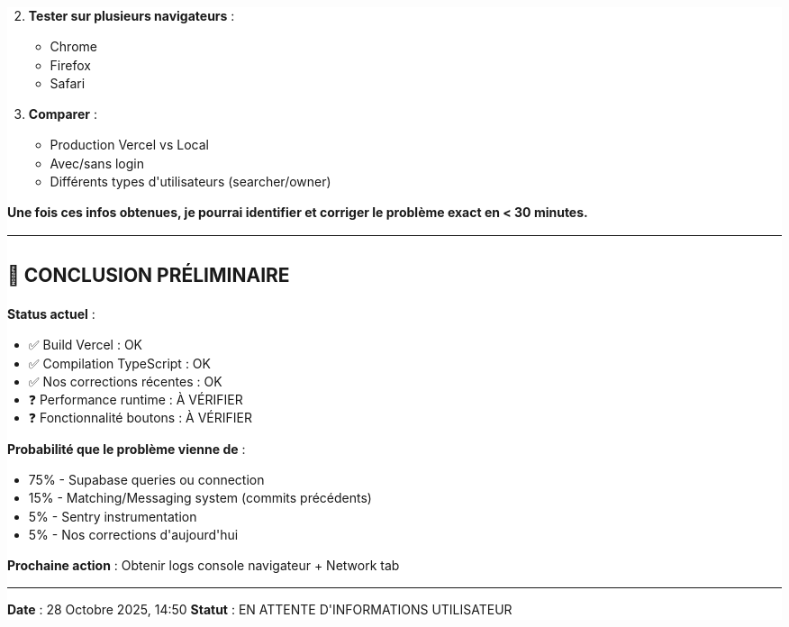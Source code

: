 2. **Tester sur plusieurs navigateurs** :
   - Chrome
   - Firefox
   - Safari

3. **Comparer** :
   - Production Vercel vs Local
   - Avec/sans login
   - Différents types d'utilisateurs (searcher/owner)

**Une fois ces infos obtenues, je pourrai identifier et corriger le problème exact en < 30 minutes.**

---

## 📝 CONCLUSION PRÉLIMINAIRE

**Status actuel** :
- ✅ Build Vercel : OK
- ✅ Compilation TypeScript : OK
- ✅ Nos corrections récentes : OK
- ❓ Performance runtime : À VÉRIFIER
- ❓ Fonctionnalité boutons : À VÉRIFIER

**Probabilité que le problème vienne de** :
- 75% - Supabase queries ou connection
- 15% - Matching/Messaging system (commits précédents)
- 5% - Sentry instrumentation
- 5% - Nos corrections d'aujourd'hui

**Prochaine action** : Obtenir logs console navigateur + Network tab

---

**Date** : 28 Octobre 2025, 14:50
**Statut** : EN ATTENTE D'INFORMATIONS UTILISATEUR
